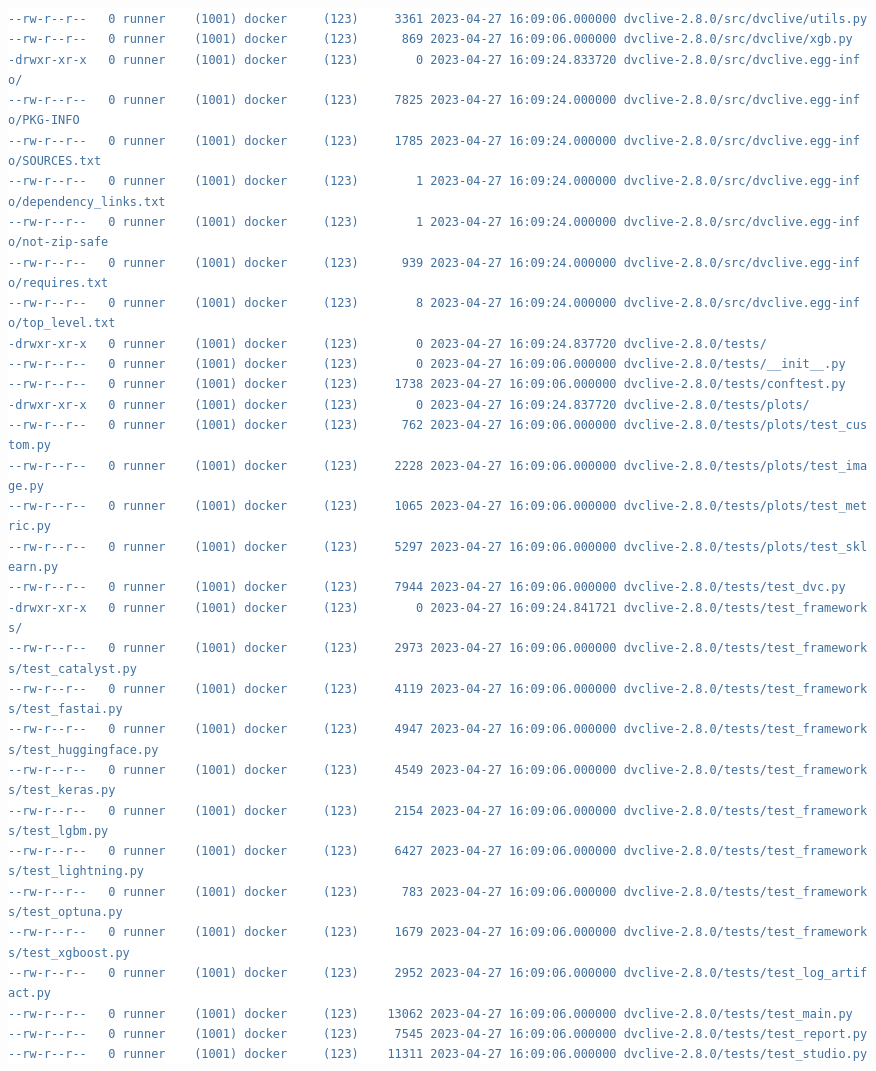 ```diff
--rw-r--r--   0 runner    (1001) docker     (123)     3361 2023-04-27 16:09:06.000000 dvclive-2.8.0/src/dvclive/utils.py
--rw-r--r--   0 runner    (1001) docker     (123)      869 2023-04-27 16:09:06.000000 dvclive-2.8.0/src/dvclive/xgb.py
-drwxr-xr-x   0 runner    (1001) docker     (123)        0 2023-04-27 16:09:24.833720 dvclive-2.8.0/src/dvclive.egg-info/
--rw-r--r--   0 runner    (1001) docker     (123)     7825 2023-04-27 16:09:24.000000 dvclive-2.8.0/src/dvclive.egg-info/PKG-INFO
--rw-r--r--   0 runner    (1001) docker     (123)     1785 2023-04-27 16:09:24.000000 dvclive-2.8.0/src/dvclive.egg-info/SOURCES.txt
--rw-r--r--   0 runner    (1001) docker     (123)        1 2023-04-27 16:09:24.000000 dvclive-2.8.0/src/dvclive.egg-info/dependency_links.txt
--rw-r--r--   0 runner    (1001) docker     (123)        1 2023-04-27 16:09:24.000000 dvclive-2.8.0/src/dvclive.egg-info/not-zip-safe
--rw-r--r--   0 runner    (1001) docker     (123)      939 2023-04-27 16:09:24.000000 dvclive-2.8.0/src/dvclive.egg-info/requires.txt
--rw-r--r--   0 runner    (1001) docker     (123)        8 2023-04-27 16:09:24.000000 dvclive-2.8.0/src/dvclive.egg-info/top_level.txt
-drwxr-xr-x   0 runner    (1001) docker     (123)        0 2023-04-27 16:09:24.837720 dvclive-2.8.0/tests/
--rw-r--r--   0 runner    (1001) docker     (123)        0 2023-04-27 16:09:06.000000 dvclive-2.8.0/tests/__init__.py
--rw-r--r--   0 runner    (1001) docker     (123)     1738 2023-04-27 16:09:06.000000 dvclive-2.8.0/tests/conftest.py
-drwxr-xr-x   0 runner    (1001) docker     (123)        0 2023-04-27 16:09:24.837720 dvclive-2.8.0/tests/plots/
--rw-r--r--   0 runner    (1001) docker     (123)      762 2023-04-27 16:09:06.000000 dvclive-2.8.0/tests/plots/test_custom.py
--rw-r--r--   0 runner    (1001) docker     (123)     2228 2023-04-27 16:09:06.000000 dvclive-2.8.0/tests/plots/test_image.py
--rw-r--r--   0 runner    (1001) docker     (123)     1065 2023-04-27 16:09:06.000000 dvclive-2.8.0/tests/plots/test_metric.py
--rw-r--r--   0 runner    (1001) docker     (123)     5297 2023-04-27 16:09:06.000000 dvclive-2.8.0/tests/plots/test_sklearn.py
--rw-r--r--   0 runner    (1001) docker     (123)     7944 2023-04-27 16:09:06.000000 dvclive-2.8.0/tests/test_dvc.py
-drwxr-xr-x   0 runner    (1001) docker     (123)        0 2023-04-27 16:09:24.841721 dvclive-2.8.0/tests/test_frameworks/
--rw-r--r--   0 runner    (1001) docker     (123)     2973 2023-04-27 16:09:06.000000 dvclive-2.8.0/tests/test_frameworks/test_catalyst.py
--rw-r--r--   0 runner    (1001) docker     (123)     4119 2023-04-27 16:09:06.000000 dvclive-2.8.0/tests/test_frameworks/test_fastai.py
--rw-r--r--   0 runner    (1001) docker     (123)     4947 2023-04-27 16:09:06.000000 dvclive-2.8.0/tests/test_frameworks/test_huggingface.py
--rw-r--r--   0 runner    (1001) docker     (123)     4549 2023-04-27 16:09:06.000000 dvclive-2.8.0/tests/test_frameworks/test_keras.py
--rw-r--r--   0 runner    (1001) docker     (123)     2154 2023-04-27 16:09:06.000000 dvclive-2.8.0/tests/test_frameworks/test_lgbm.py
--rw-r--r--   0 runner    (1001) docker     (123)     6427 2023-04-27 16:09:06.000000 dvclive-2.8.0/tests/test_frameworks/test_lightning.py
--rw-r--r--   0 runner    (1001) docker     (123)      783 2023-04-27 16:09:06.000000 dvclive-2.8.0/tests/test_frameworks/test_optuna.py
--rw-r--r--   0 runner    (1001) docker     (123)     1679 2023-04-27 16:09:06.000000 dvclive-2.8.0/tests/test_frameworks/test_xgboost.py
--rw-r--r--   0 runner    (1001) docker     (123)     2952 2023-04-27 16:09:06.000000 dvclive-2.8.0/tests/test_log_artifact.py
--rw-r--r--   0 runner    (1001) docker     (123)    13062 2023-04-27 16:09:06.000000 dvclive-2.8.0/tests/test_main.py
--rw-r--r--   0 runner    (1001) docker     (123)     7545 2023-04-27 16:09:06.000000 dvclive-2.8.0/tests/test_report.py
--rw-r--r--   0 runner    (1001) docker     (123)    11311 2023-04-27 16:09:06.000000 dvclive-2.8.0/tests/test_studio.py
```